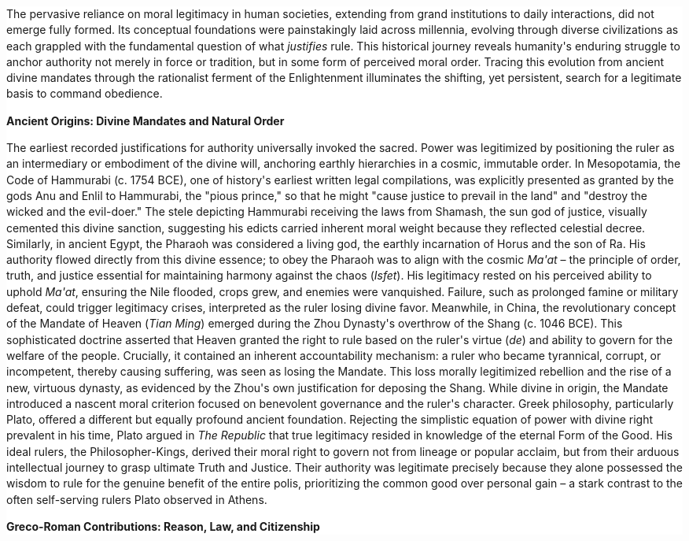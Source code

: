 The pervasive reliance on moral legitimacy in human societies, extending from grand institutions to daily interactions, did not emerge fully formed. Its conceptual foundations were painstakingly laid across millennia, evolving through diverse civilizations as each grappled with the fundamental question of what *justifies* rule. This historical journey reveals humanity's enduring struggle to anchor authority not merely in force or tradition, but in some form of perceived moral order. Tracing this evolution from ancient divine mandates through the rationalist ferment of the Enlightenment illuminates the shifting, yet persistent, search for a legitimate basis to command obedience.

**Ancient Origins: Divine Mandates and Natural Order**

The earliest recorded justifications for authority universally invoked the sacred. Power was legitimized by positioning the ruler as an intermediary or embodiment of the divine will, anchoring earthly hierarchies in a cosmic, immutable order. In Mesopotamia, the Code of Hammurabi (c. 1754 BCE), one of history's earliest written legal compilations, was explicitly presented as granted by the gods Anu and Enlil to Hammurabi, the "pious prince," so that he might "cause justice to prevail in the land" and "destroy the wicked and the evil-doer." The stele depicting Hammurabi receiving the laws from Shamash, the sun god of justice, visually cemented this divine sanction, suggesting his edicts carried inherent moral weight because they reflected celestial decree. Similarly, in ancient Egypt, the Pharaoh was considered a living god, the earthly incarnation of Horus and the son of Ra. His authority flowed directly from this divine essence; to obey the Pharaoh was to align with the cosmic *Ma'at* – the principle of order, truth, and justice essential for maintaining harmony against the chaos (*Isfet*). His legitimacy rested on his perceived ability to uphold *Ma'at*, ensuring the Nile flooded, crops grew, and enemies were vanquished. Failure, such as prolonged famine or military defeat, could trigger legitimacy crises, interpreted as the ruler losing divine favor. Meanwhile, in China, the revolutionary concept of the Mandate of Heaven (*Tian Ming*) emerged during the Zhou Dynasty's overthrow of the Shang (c. 1046 BCE). This sophisticated doctrine asserted that Heaven granted the right to rule based on the ruler's virtue (*de*) and ability to govern for the welfare of the people. Crucially, it contained an inherent accountability mechanism: a ruler who became tyrannical, corrupt, or incompetent, thereby causing suffering, was seen as losing the Mandate. This loss morally legitimized rebellion and the rise of a new, virtuous dynasty, as evidenced by the Zhou's own justification for deposing the Shang. While divine in origin, the Mandate introduced a nascent moral criterion focused on benevolent governance and the ruler's character. Greek philosophy, particularly Plato, offered a different but equally profound ancient foundation. Rejecting the simplistic equation of power with divine right prevalent in his time, Plato argued in *The Republic* that true legitimacy resided in knowledge of the eternal Form of the Good. His ideal rulers, the Philosopher-Kings, derived their moral right to govern not from lineage or popular acclaim, but from their arduous intellectual journey to grasp ultimate Truth and Justice. Their authority was legitimate precisely because they alone possessed the wisdom to rule for the genuine benefit of the entire polis, prioritizing the common good over personal gain – a stark contrast to the often self-serving rulers Plato observed in Athens.

**Greco-Roman Contributions: Reason, Law, and Citizenship**
